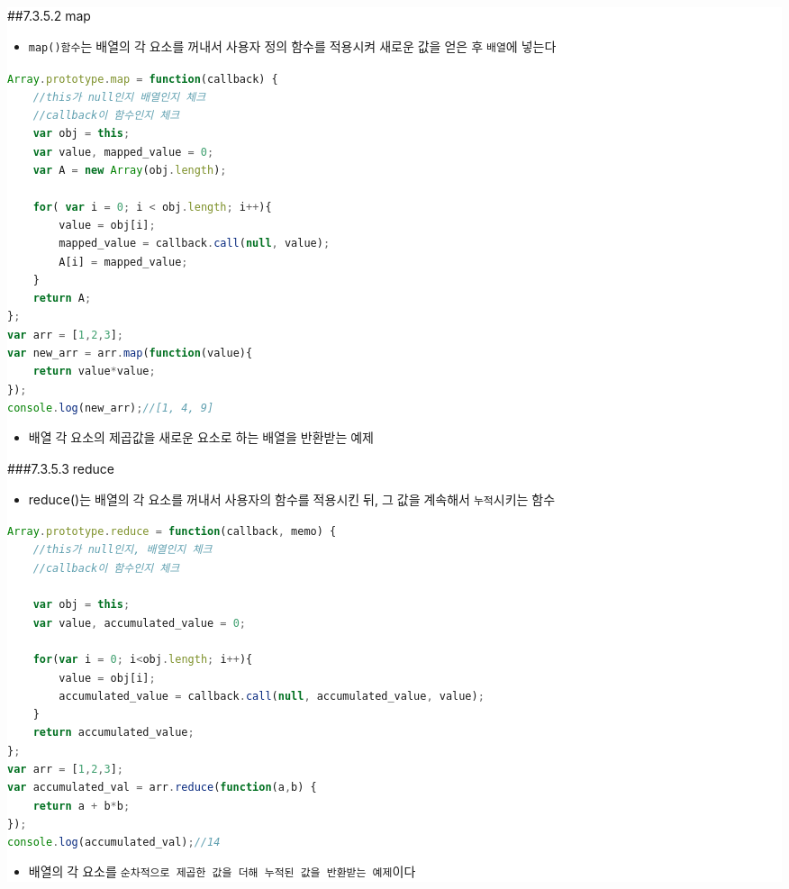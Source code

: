 ##7.3.5.2 map
- `map()함수`는 배열의 각 요소를 꺼내서 사용자 정의 함수를 적용시켜 새로운 값을 얻은 후 `배열`에 넣는다

```javascript
Array.prototype.map = function(callback) {
	//this가 null인지 배열인지 체크
	//callback이 함수인지 체크
	var obj = this;
	var value, mapped_value = 0;
	var A = new Array(obj.length);

	for( var i = 0; i < obj.length; i++){
		value = obj[i];
		mapped_value = callback.call(null, value);
		A[i] = mapped_value;
	}
	return A;
};
var arr = [1,2,3];
var new_arr = arr.map(function(value){
	return value*value;
});
console.log(new_arr);//[1, 4, 9]
```
- 배열 각 요소의 제곱값을 새로운 요소로 하는 배열을 반환받는 예제

###7.3.5.3 reduce
- reduce()는 배열의 각 요소를 꺼내서 사용자의 함수를 적용시킨 뒤, 그 값을 계속해서 `누적`시키는 함수

```javascript
Array.prototype.reduce = function(callback, memo) {
	//this가 null인지, 배열인지 체크
	//callback이 함수인지 체크

	var obj = this;
	var value, accumulated_value = 0;

	for(var i = 0; i<obj.length; i++){
		value = obj[i];
		accumulated_value = callback.call(null, accumulated_value, value);
	}
	return accumulated_value;
};
var arr = [1,2,3];
var accumulated_val = arr.reduce(function(a,b) {
	return a + b*b;
});
console.log(accumulated_val);//14
```
- 배열의 각 요소를 `순차적으로 제곱한 값을 더해 누적된 값을 반환받는 예제`이다
